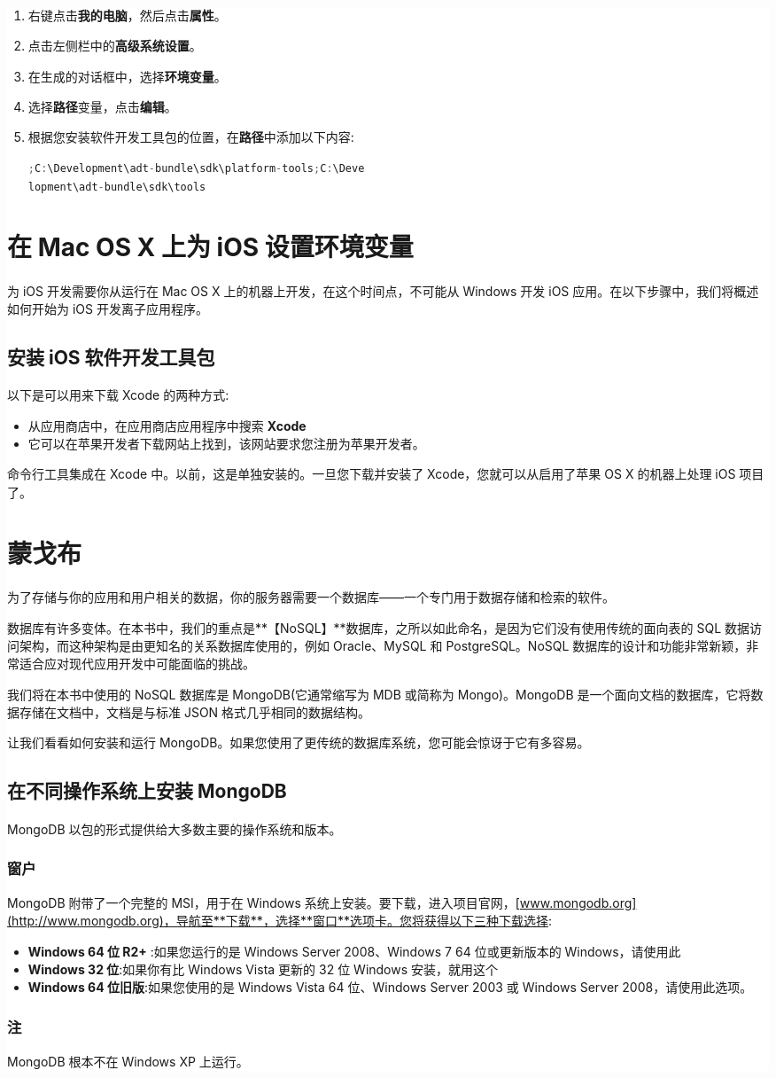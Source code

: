 1.  右键点击**我的电脑**，然后点击**属性**。
2.  点击左侧栏中的**高级系统设置**。
3.  在生成的对话框中，选择**环境变量**。
4.  选择**路径**变量，点击**编辑**。
5.  根据您安装软件开发工具包的位置，在**路径**中添加以下内容:

    ```js
    ;C:\Development\adt-bundle\sdk\platform-tools;C:\Deve
    lopment\adt-bundle\sdk\tools

    ```

# 在 Mac OS X 上为 iOS 设置环境变量

为 iOS 开发需要你从运行在 Mac OS X 上的机器上开发，在这个时间点，不可能从 Windows 开发 iOS 应用。在以下步骤中，我们将概述如何开始为 iOS 开发离子应用程序。

## 安装 iOS 软件开发工具包

以下是可以用来下载 Xcode 的两种方式:

*   从应用商店中，在应用商店应用程序中搜索 **Xcode**
*   它可以在苹果开发者下载网站上找到，该网站要求您注册为苹果开发者。

命令行工具集成在 Xcode 中。以前，这是单独安装的。一旦您下载并安装了 Xcode，您就可以从启用了苹果 OS X 的机器上处理 iOS 项目了。

# 蒙戈布

为了存储与你的应用和用户相关的数据，你的服务器需要一个数据库——一个专门用于数据存储和检索的软件。

数据库有许多变体。在本书中，我们的重点是**【NoSQL】**数据库，之所以如此命名，是因为它们没有使用传统的面向表的 SQL 数据访问架构，而这种架构是由更知名的关系数据库使用的，例如 Oracle、MySQL 和 PostgreSQL。NoSQL 数据库的设计和功能非常新颖，非常适合应对现代应用开发中可能面临的挑战。

我们将在本书中使用的 NoSQL 数据库是 MongoDB(它通常缩写为 MDB 或简称为 Mongo)。MongoDB 是一个面向文档的数据库，它将数据存储在文档中，文档是与标准 JSON 格式几乎相同的数据结构。

让我们看看如何安装和运行 MongoDB。如果您使用了更传统的数据库系统，您可能会惊讶于它有多容易。

## 在不同操作系统上安装 MongoDB

MongoDB 以包的形式提供给大多数主要的操作系统和版本。

### 窗户

MongoDB 附带了一个完整的 MSI，用于在 Windows 系统上安装。要下载，进入项目官网，[www.mongodb.org](http://www.mongodb.org)，导航至**下载**，选择**窗口**选项卡。您将获得以下三种下载选择:

*   **Windows 64 位 R2+** :如果您运行的是 Windows Server 2008、Windows 7 64 位或更新版本的 Windows，请使用此
*   **Windows 32 位**:如果你有比 Windows Vista 更新的 32 位 Windows 安装，就用这个
*   **Windows 64 位旧版**:如果您使用的是 Windows Vista 64 位、Windows Server 2003 或 Windows Server 2008，请使用此选项。

### 注

MongoDB 根本不在 Windows XP 上运行。
